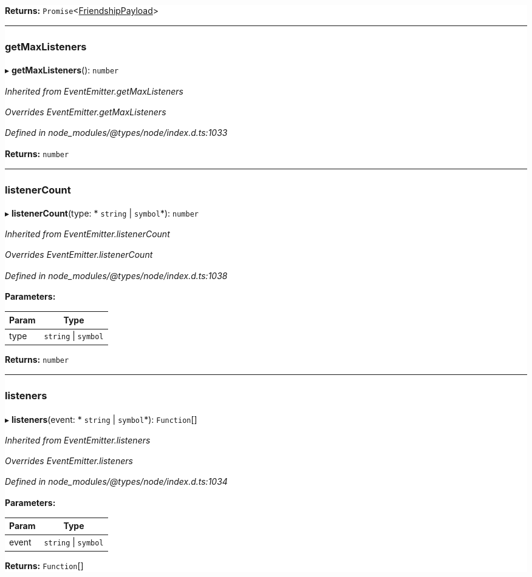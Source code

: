 **Returns:** `Promise`<[FriendshipPayload](../#friendshippayload)>

___
<a id="getmaxlisteners"></a>

###  getMaxListeners

▸ **getMaxListeners**(): `number`

*Inherited from EventEmitter.getMaxListeners*

*Overrides EventEmitter.getMaxListeners*

*Defined in node_modules/@types/node/index.d.ts:1033*

**Returns:** `number`

___
<a id="listenercount"></a>

###  listenerCount

▸ **listenerCount**(type: * `string` &#124; `symbol`*): `number`

*Inherited from EventEmitter.listenerCount*

*Overrides EventEmitter.listenerCount*

*Defined in node_modules/@types/node/index.d.ts:1038*

**Parameters:**

| Param | Type |
| ------ | ------ |
| type |  `string` &#124; `symbol`|

**Returns:** `number`

___
<a id="listeners"></a>

###  listeners

▸ **listeners**(event: * `string` &#124; `symbol`*): `Function`[]

*Inherited from EventEmitter.listeners*

*Overrides EventEmitter.listeners*

*Defined in node_modules/@types/node/index.d.ts:1034*

**Parameters:**

| Param | Type |
| ------ | ------ |
| event |  `string` &#124; `symbol`|

**Returns:** `Function`[]
